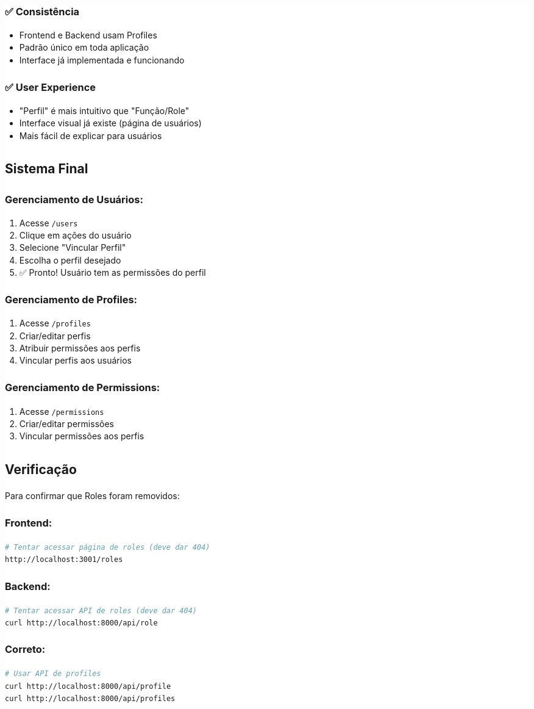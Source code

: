 ### ✅ Consistência
- Frontend e Backend usam Profiles
- Padrão único em toda aplicação
- Interface já implementada e funcionando

### ✅ User Experience
- "Perfil" é mais intuitivo que "Função/Role"
- Interface visual já existe (página de usuários)
- Mais fácil de explicar para usuários

## Sistema Final

### Gerenciamento de Usuários:
1. Acesse `/users`
2. Clique em ações do usuário
3. Selecione "Vincular Perfil"
4. Escolha o perfil desejado
5. ✅ Pronto! Usuário tem as permissões do perfil

### Gerenciamento de Profiles:
1. Acesse `/profiles`
2. Criar/editar perfis
3. Atribuir permissões aos perfis
4. Vincular perfis aos usuários

### Gerenciamento de Permissions:
1. Acesse `/permissions`
2. Criar/editar permissões
3. Vincular permissões aos perfis

## Verificação

Para confirmar que Roles foram removidos:

### Frontend:
```bash
# Tentar acessar página de roles (deve dar 404)
http://localhost:3001/roles
```

### Backend:
```bash
# Tentar acessar API de roles (deve dar 404)
curl http://localhost:8000/api/role
```

### Correto:
```bash
# Usar API de profiles
curl http://localhost:8000/api/profile
curl http://localhost:8000/api/profiles
```
